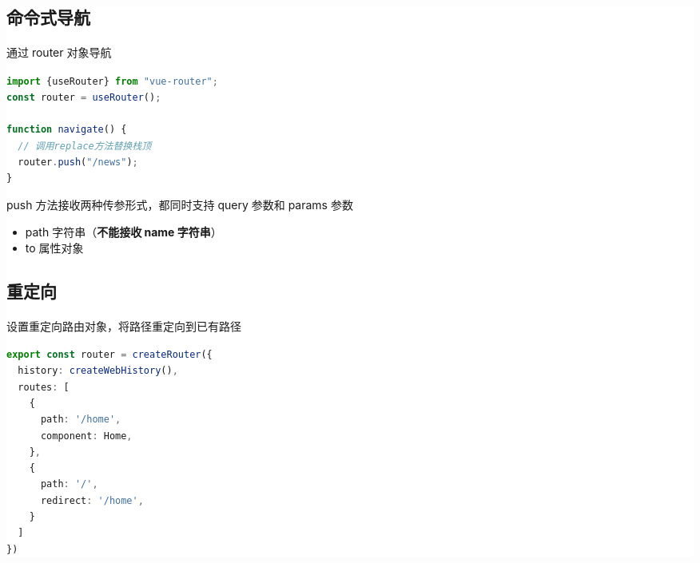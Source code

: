 ## 命令式导航

通过 router 对象导航

```ts
import {useRouter} from "vue-router";
const router = useRouter();

function navigate() {
  // 调用replace方法替换栈顶
  router.push("/news");
}
```

push 方法接收两种传参形式，都同时支持 query 参数和 params 参数

- path 字符串（**不能接收 name 字符串**）
- to 属性对象

## 重定向

设置重定向路由对象，将路径重定向到已有路径

```ts
export const router = createRouter({
  history: createWebHistory(),
  routes: [
    {
      path: '/home',
      component: Home,
    },
    {
      path: '/',
      redirect: '/home',
    }
  ]
})
```
